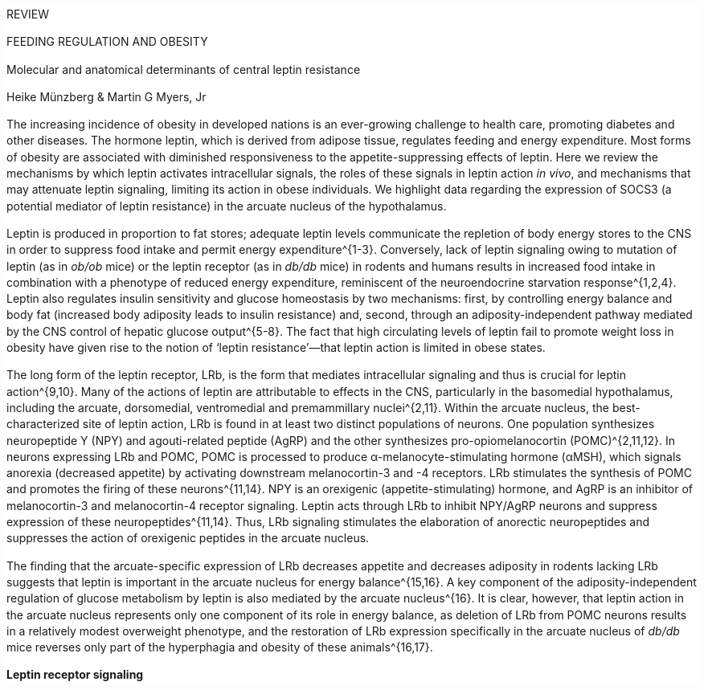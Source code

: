 
REVIEW

FEEDING REGULATION AND OBESITY

Molecular and anatomical determinants of central leptin resistance

Heike Münzberg & Martin G Myers, Jr

The increasing incidence of obesity in developed nations is an ever-growing challenge to health care, promoting diabetes and other diseases. The hormone leptin, which is derived from adipose tissue, regulates feeding and energy expenditure. Most forms of obesity are associated with diminished responsiveness to the appetite-suppressing effects of leptin. Here we review the mechanisms by which leptin activates intracellular signals, the roles of these signals in leptin action *in vivo*, and mechanisms that may attenuate leptin signaling, limiting its action in obese individuals. We highlight data regarding the expression of SOCS3 (a potential mediator of leptin resistance) in the arcuate nucleus of the hypothalamus.

Leptin is produced in proportion to fat stores; adequate leptin levels communicate the repletion of body energy stores to the CNS in order to suppress food intake and permit energy expenditure^{1-3}. Conversely, lack of leptin signaling owing to mutation of leptin (as in *ob/ob* mice) or the leptin receptor (as in *db/db* mice) in rodents and humans results in increased food intake in combination with a phenotype of reduced energy expenditure, reminiscent of the neuroendocrine starvation response^{1,2,4}. Leptin also regulates insulin sensitivity and glucose homeostasis by two mechanisms: first, by controlling energy balance and body fat (increased body adiposity leads to insulin resistance) and, second, through an adiposity-independent pathway mediated by the CNS control of hepatic glucose output^{5-8}. The fact that high circulating levels of leptin fail to promote weight loss in obesity have given rise to the notion of ‘leptin resistance’—that leptin action is limited in obese states.

The long form of the leptin receptor, LRb, is the form that mediates intracellular signaling and thus is crucial for leptin action^{9,10}. Many of the actions of leptin are attributable to effects in the CNS, particularly in the basomedial hypothalamus, including the arcuate, dorsomedial, ventromedial and premammillary nuclei^{2,11}. Within the arcuate nucleus, the best-characterized site of leptin action, LRb is found in at least two distinct populations of neurons. One population synthesizes neuropeptide Y (NPY) and agouti-related peptide (AgRP) and the other synthesizes pro-opiomelanocortin (POMC)^{2,11,12}. In neurons expressing LRb and POMC, POMC is processed to produce α-melanocyte-stimulating hormone (αMSH), which signals anorexia (decreased appetite) by activating downstream melanocortin-3 and -4 receptors. LRb stimulates the synthesis of POMC and promotes the firing of these neurons^{11,14}. NPY is an orexigenic (appetite-stimulating) hormone, and AgRP is an inhibitor of melanocortin-3 and melanocortin-4 receptor signaling. Leptin acts through LRb to inhibit NPY/AgRP neurons and suppress expression of these neuropeptides^{11,14}. Thus, LRb signaling stimulates the elaboration of anorectic neuropeptides and suppresses the action of orexigenic peptides in the arcuate nucleus.

The finding that the arcuate-specific expression of LRb decreases appetite and decreases adiposity in rodents lacking LRb suggests that leptin is important in the arcuate nucleus for energy balance^{15,16}. A key component of the adiposity-independent regulation of glucose metabolism by leptin is also mediated by the arcuate nucleus^{16}. It is clear, however, that leptin action in the arcuate nucleus represents only one component of its role in energy balance, as deletion of LRb from POMC neurons results in a relatively modest overweight phenotype, and the restoration of LRb expression specifically in the arcuate nucleus of *db/db* mice reverses only part of the hyperphagia and obesity of these animals^{16,17}.

**Leptin receptor signaling**
